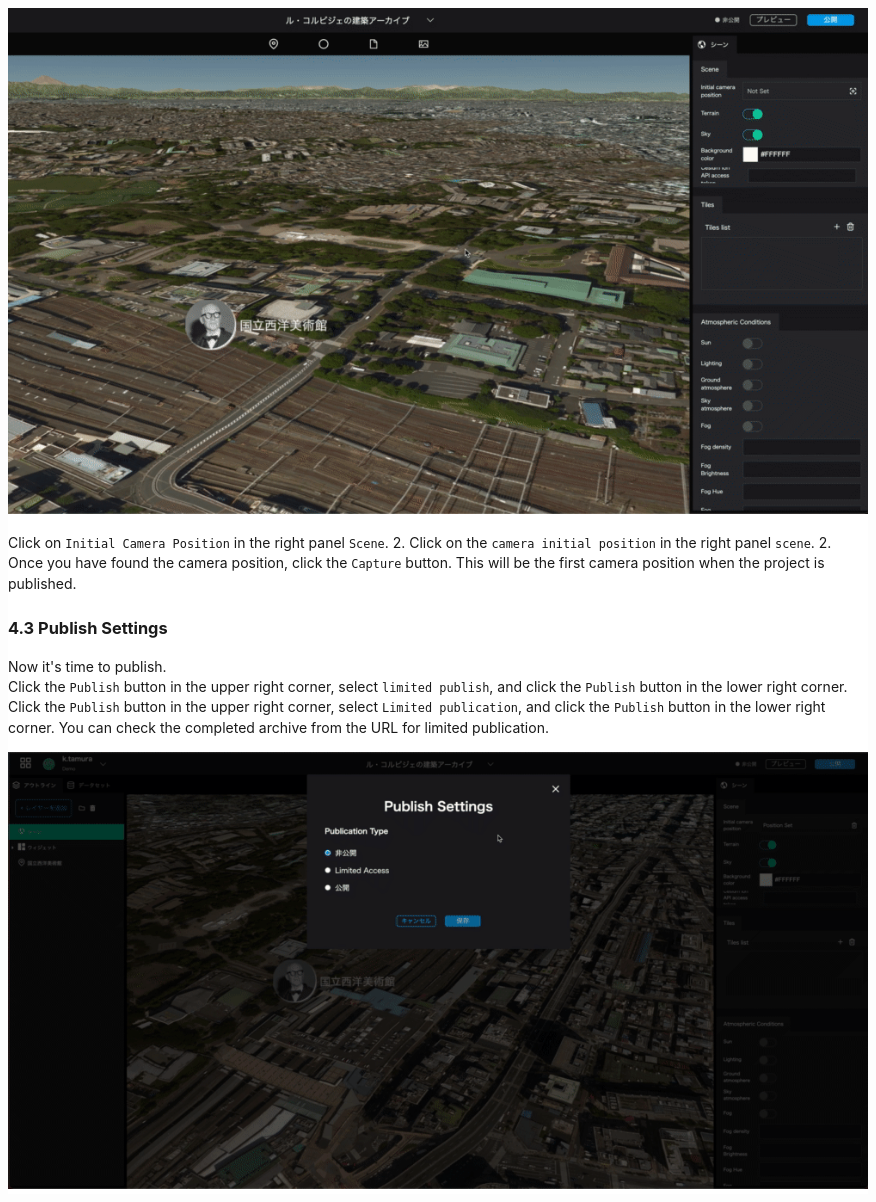 ![](4_002.gif)     

Click on `Initial Camera Position` in the right panel `Scene`. 2.
Click on the `camera initial position` in the right panel `scene`. 2.
Once you have found the camera position, click the `Capture` button. This will be the first camera position when the project is published.

### 4.3 Publish Settings
Now it's time to publish.  
Click the `Publish` button in the upper right corner, select `limited publish`, and click the `Publish` button in the lower right corner.
Click the `Publish` button in the upper right corner, select `Limited publication`, and click the `Publish` button in the lower right corner. You can check the completed archive from the URL for limited publication.

![](4_003.gif)  
